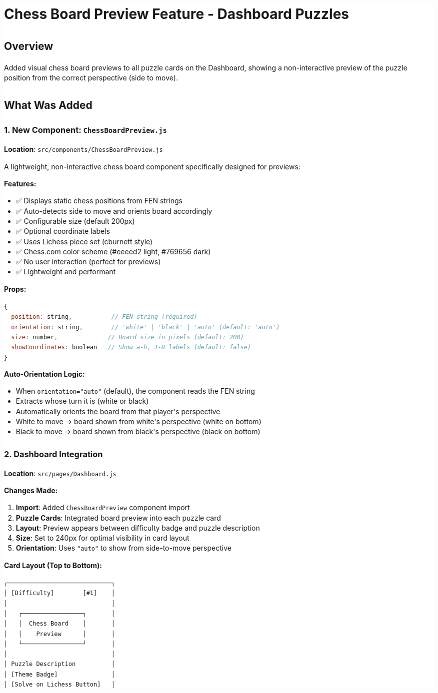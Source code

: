 # Chess Board Preview Feature - Dashboard Puzzles

## Overview
Added visual chess board previews to all puzzle cards on the Dashboard, showing a non-interactive preview of the puzzle position from the correct perspective (side to move).

## What Was Added

### 1. New Component: `ChessBoardPreview.js`
**Location**: `src/components/ChessBoardPreview.js`

A lightweight, non-interactive chess board component specifically designed for previews:

**Features:**
- ✅ Displays static chess positions from FEN strings
- ✅ Auto-detects side to move and orients board accordingly
- ✅ Configurable size (default 200px)
- ✅ Optional coordinate labels
- ✅ Uses Lichess piece set (cburnett style)
- ✅ Chess.com color scheme (#eeeed2 light, #769656 dark)
- ✅ No user interaction (perfect for previews)
- ✅ Lightweight and performant

**Props:**
```javascript
{
  position: string,           // FEN string (required)
  orientation: string,        // 'white' | 'black' | 'auto' (default: 'auto')
  size: number,              // Board size in pixels (default: 200)
  showCoordinates: boolean   // Show a-h, 1-8 labels (default: false)
}
```

**Auto-Orientation Logic:**
- When `orientation="auto"` (default), the component reads the FEN string
- Extracts whose turn it is (white or black)
- Automatically orients the board from that player's perspective
- White to move → board shown from white's perspective (white on bottom)
- Black to move → board shown from black's perspective (black on bottom)

### 2. Dashboard Integration
**Location**: `src/pages/Dashboard.js`

**Changes Made:**
1. **Import**: Added `ChessBoardPreview` component import
2. **Puzzle Cards**: Integrated board preview into each puzzle card
3. **Layout**: Preview appears between difficulty badge and puzzle description
4. **Size**: Set to 240px for optimal visibility in card layout
5. **Orientation**: Uses `"auto"` to show from side-to-move perspective

**Card Layout (Top to Bottom):**
```
┌─────────────────────────────┐
│ [Difficulty]        [#1]    │
│                             │
│   ┌─────────────────┐       │
│   │  Chess Board    │       │
│   │    Preview      │       │
│   └─────────────────┘       │
│                             │
│ Puzzle Description          │
│ [Theme Badge]               │
│ [Solve on Lichess Button]   │
```